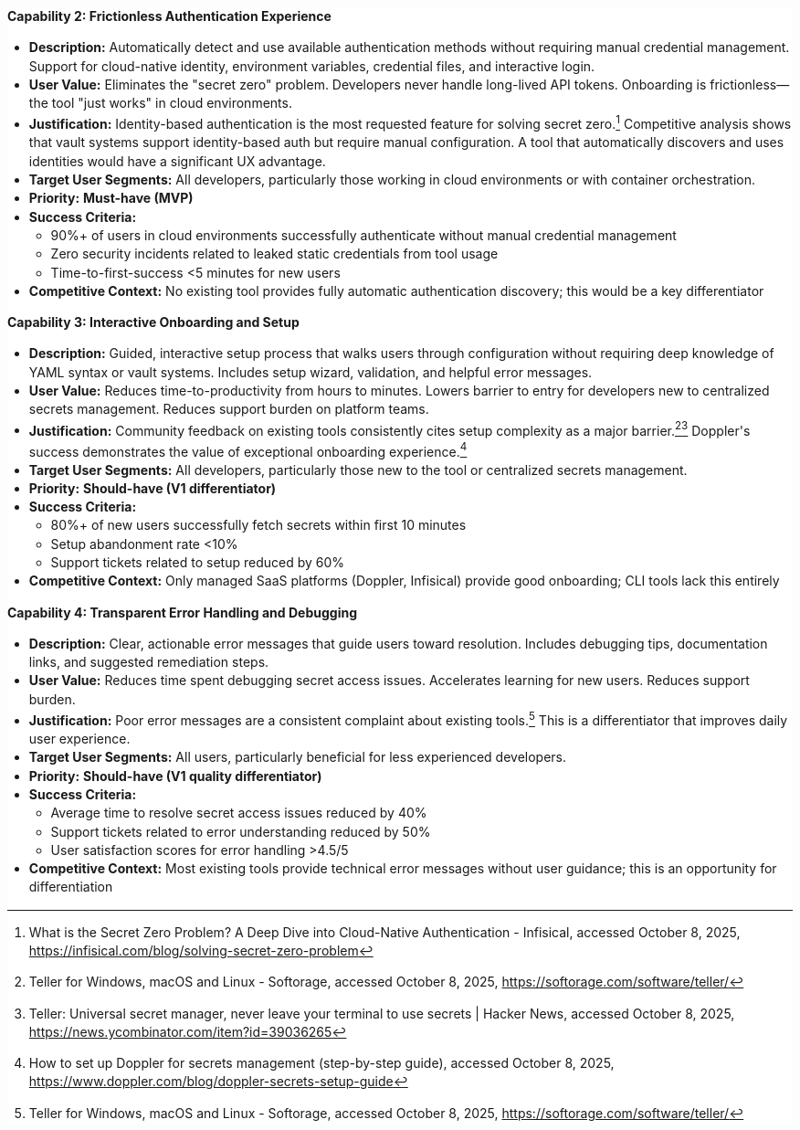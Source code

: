 **Capability 2: Frictionless Authentication Experience**

- **Description:** Automatically detect and use available authentication methods without requiring manual credential management. Support for cloud-native identity, environment variables, credential files, and interactive login.
- **User Value:** Eliminates the "secret zero" problem. Developers never handle long-lived API tokens. Onboarding is frictionless—the tool "just works" in cloud environments.
- **Justification:** Identity-based authentication is the most requested feature for solving secret zero.[^44] Competitive analysis shows that vault systems support identity-based auth but require manual configuration. A tool that automatically discovers and uses identities would have a significant UX advantage.
- **Target User Segments:** All developers, particularly those working in cloud environments or with container orchestration.
- **Priority:** **Must-have (MVP)**
- **Success Criteria:**
  - 90%+ of users in cloud environments successfully authenticate without manual credential management
  - Zero security incidents related to leaked static credentials from tool usage
  - Time-to-first-success <5 minutes for new users
- **Competitive Context:** No existing tool provides fully automatic authentication discovery; this would be a key differentiator

**Capability 3: Interactive Onboarding and Setup**

- **Description:** Guided, interactive setup process that walks users through configuration without requiring deep knowledge of YAML syntax or vault systems. Includes setup wizard, validation, and helpful error messages.
- **User Value:** Reduces time-to-productivity from hours to minutes. Lowers barrier to entry for developers new to centralized secrets management. Reduces support burden on platform teams.
- **Justification:** Community feedback on existing tools consistently cites setup complexity as a major barrier.[^21][^33] Doppler's success demonstrates the value of exceptional onboarding experience.[^35]
- **Target User Segments:** All developers, particularly those new to the tool or centralized secrets management.
- **Priority:** **Should-have (V1 differentiator)**
- **Success Criteria:**
  - 80%+ of new users successfully fetch secrets within first 10 minutes
  - Setup abandonment rate <10%
  - Support tickets related to setup reduced by 60%
- **Competitive Context:** Only managed SaaS platforms (Doppler, Infisical) provide good onboarding; CLI tools lack this entirely

**Capability 4: Transparent Error Handling and Debugging**

- **Description:** Clear, actionable error messages that guide users toward resolution. Includes debugging tips, documentation links, and suggested remediation steps.
- **User Value:** Reduces time spent debugging secret access issues. Accelerates learning for new users. Reduces support burden.
- **Justification:** Poor error messages are a consistent complaint about existing tools.[^21] This is a differentiator that improves daily user experience.
- **Target User Segments:** All users, particularly beneficial for less experienced developers.
- **Priority:** **Should-have (V1 quality differentiator)**
- **Success Criteria:**
  - Average time to resolve secret access issues reduced by 40%
  - Support tickets related to error understanding reduced by 50%
  - User satisfaction scores for error handling >4.5/5
- **Competitive Context:** Most existing tools provide technical error messages without user guidance; this is an opportunity for differentiation


[^1]: How to set up Doppler for secrets management (step-by-step guide) - Security Boulevard, accessed October 8, 2025, https://securityboulevard.com/2025/09/how-to-set-up-doppler-for-secrets-management-step-by-step-guide/
[^2]: The last mile of sensitive data — solved with Teller, accessed October 8, 2025, https://blog.rng0.io/last-mile-of-sensitive-datasolved-with-teller/
[^4]: Teller download | SourceForge.net, accessed October 8, 2025, https://sourceforge.net/projects/teller.mirror/
[^5]: Infisical: Unified platform for secrets, certs, and privileged access management | Y Combinator, accessed October 8, 2025, https://www.ycombinator.com/companies/infisical
[^8]: tellerops/teller: Cloud native secrets management for developers - never leave your command line for secrets. - GitHub, accessed October 8, 2025, https://github.com/tellerops/teller
[^10]: Top-10 Secrets Management Tools in 2025 - Infisical, accessed October 8, 2025, https://infisical.com/blog/best-secret-management-tools
[^11]: PierreBeucher/novops: Cross-platform secret & config manager for development and CI environments - GitHub, accessed October 8, 2025, https://github.com/PierreBeucher/novops
[^12]: Doppler vs. EnvKey: Advantages and Disadvantages, accessed October 8, 2025, https://www.envkey.com/compare/doppler-secrets-manager/
[^13]: Secrets Management: Doppler or HashiCorp Vault? - The New Stack, accessed October 8, 2025, https://thenewstack.io/secrets-management-doppler-or-hashicorp-vault/
[^14]: What is HashiCorp Vault? Features and Use Cases Explained - Devoteam, accessed October 8, 2025, https://www.devoteam.com/expert-view/what-is-hashicorp-vault/
[^16]: AWS Marketplace: Akeyless Secrets Management - Amazon.com, accessed October 8, 2025, https://aws.amazon.com/marketplace/pp/prodview-nybsd7lzcdqfy
[^20]: Infisical is the open-source platform for secrets management, PKI, and SSH access. - GitHub, accessed October 8, 2025, https://github.com/Infisical/infisical
[^21]: Teller for Windows, macOS and Linux - Softorage, accessed October 8, 2025, https://softorage.com/software/teller/
[^33]: Teller: Universal secret manager, never leave your terminal to use secrets | Hacker News, accessed October 8, 2025, https://news.ycombinator.com/item?id=39036265
[^34]: Doppler secrets manager: Centralize & secure secrets, accessed October 8, 2025, https://www.doppler.com/platform/secrets-manager
[^35]: How to set up Doppler for secrets management (step-by-step guide), accessed October 8, 2025, https://www.doppler.com/blog/doppler-secrets-setup-guide
[^37]: Infisical | Secrets Management on Autopilot, accessed October 8, 2025, https://infisical.com/
[^40]: Understanding HashiCorp Vault: 5 Key Features, Pricing & Alternatives - Configu, accessed October 8, 2025, https://configu.com/blog/understanding-hashicorp-vault-5-key-features-pricing-alternatives/
[^44]: What is the Secret Zero Problem? A Deep Dive into Cloud-Native Authentication - Infisical, accessed October 8, 2025, https://infisical.com/blog/solving-secret-zero-problem
[^59]: Doppler - Visual Studio Marketplace, accessed October 8, 2025, https://marketplace.visualstudio.com/items?itemName=doppler.doppler-vscode
[^60]: GitGuardian State of Secrets Sprawl 2024 Report, accessed October 9, 2025, https://www.gitguardian.com/state-of-secrets-sprawl
[^61]: Stack Overflow Developer Survey 2023 - Security Practices, accessed October 9, 2025, https://survey.stackoverflow.co/2023/#security-practices
[^62]: Verizon 2023 Data Breach Investigations Report, accessed October 9, 2025, https://www.verizon.com/business/resources/reports/dbir/
[^63]: DevOps Institute Upskilling 2024 Report - Platform Engineering Focus, accessed October 9, 2025, https://www.devopsinstitute.com/upskilling-2024/
[^64]: IBM Cost of a Data Breach Report 2024, accessed October 9, 2025, https://www.ibm.com/security/data-breach
[^65]: Gartner Cloud Adoption Trends 2024, accessed October 9, 2025, https://www.gartner.com/en/information-technology/insights/cloud-strategy
[^67]: Puppet State of DevOps Report 2024 - Secrets Management Section, accessed October 9, 2025, https://www.puppet.com/resources/state-of-devops-report
[^68]: CyberArk Conjur - Open Source Secrets Management, accessed October 9, 2025, https://www.conjur.org/
[^69]: 1Password Secrets Automation - Developer Tools, accessed October 9, 2025, https://developer.1password.com/docs/secrets-automation/
[^72]: The Twelve-Factor App - III. Config, accessed October 9, 2025, https://12factor.net/config
[^74]: Managing Secrets in Multi-Cloud Environments - HashiCorp Blog, accessed October 9, 2025, https://www.hashicorp.com/blog/managing-secrets-multi-cloud